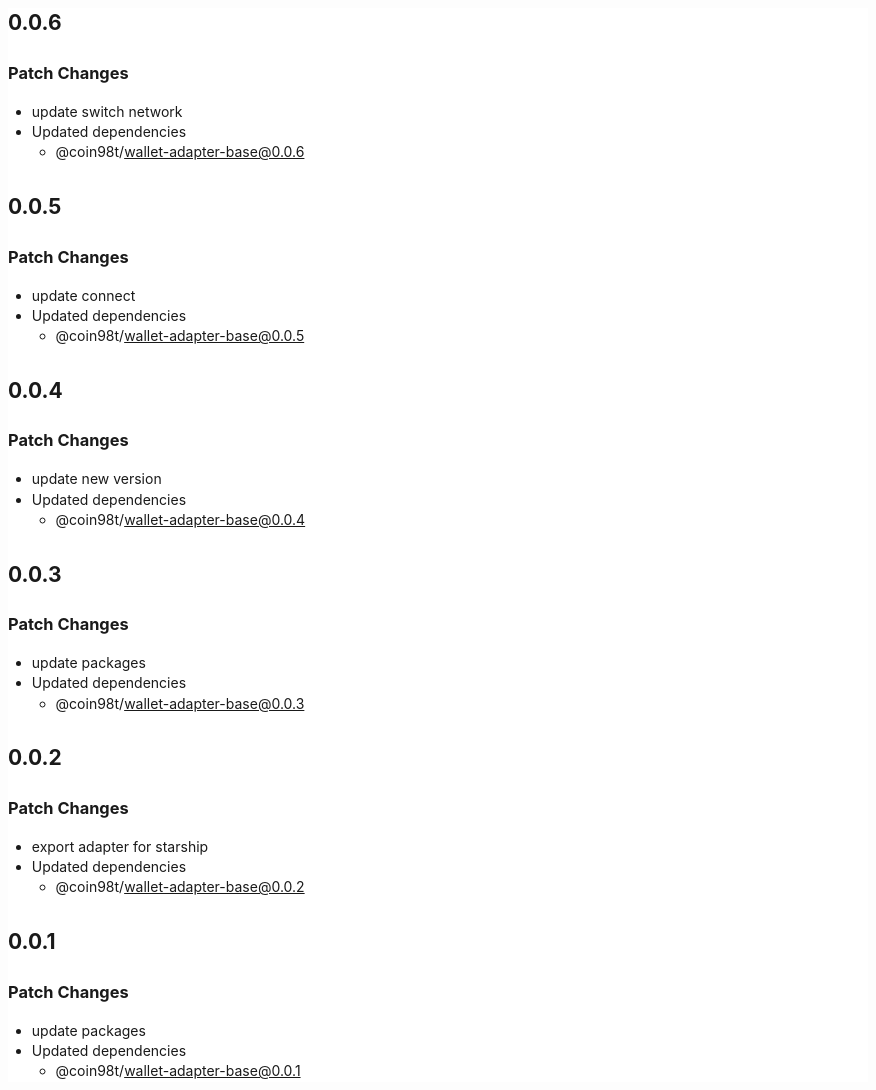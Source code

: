 ## 0.0.6

### Patch Changes

- update switch network
- Updated dependencies
  - @coin98t/wallet-adapter-base@0.0.6

## 0.0.5

### Patch Changes

- update connect
- Updated dependencies
  - @coin98t/wallet-adapter-base@0.0.5

## 0.0.4

### Patch Changes

- update new version
- Updated dependencies
  - @coin98t/wallet-adapter-base@0.0.4

## 0.0.3

### Patch Changes

- update packages
- Updated dependencies
  - @coin98t/wallet-adapter-base@0.0.3

## 0.0.2

### Patch Changes

- export adapter for starship
- Updated dependencies
  - @coin98t/wallet-adapter-base@0.0.2

## 0.0.1

### Patch Changes

- update packages
- Updated dependencies
  - @coin98t/wallet-adapter-base@0.0.1
